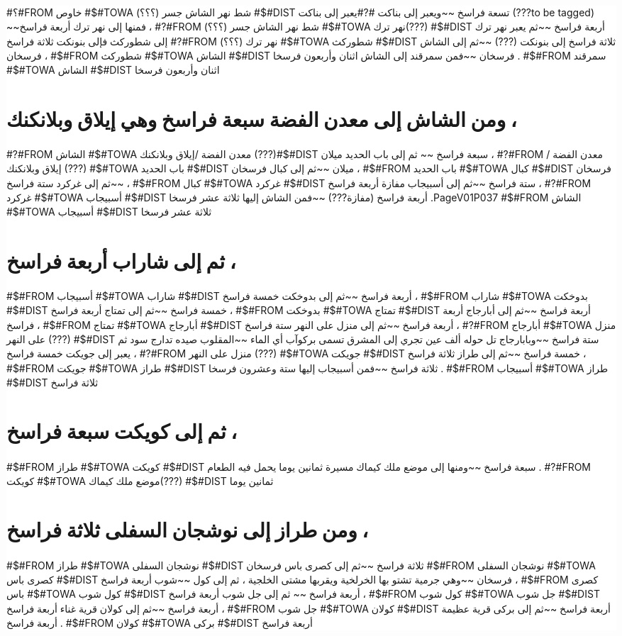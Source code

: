 #؟#FROM خاوص #$#TOWA شط نهر الشاش جسر (؟؟؟) #$#DIST تسعة فراسخ 
~~ويعبر إلى بناكت 
#?#يعبر إلى بناكت (???to be tagged)
~~فمنها إلى نهر ترك أربعة فراسخ ، 
#?#FROM شط نهر الشاش جسر (؟؟؟) #$#TOWA نهر ترك(???) #$#DIST أربعة فراسخ 
~~ثم يعبر نهر ترك إلى شطوركث فإلى بنونكت ثلاثة فراسخ 
#?#FROM نهر ترك (؟؟؟) #$#TOWA شطوركث #$#DIST ثلاثة فراسخ إلى بنونكت (???)
~~ثم إلى الشاش فرسخان ، 
#$#FROM شطوركث #$#TOWA الشاش #$#DIST فرسخان 
~~فمن سمرقند إلى الشاش اثنان وأربعون فرسخا .
#$#FROM سمرقند #$#TOWA الشاش #$#DIST اثنان وأربعون فرسخا 
# ومن الشاش إلى معدن الفضة سبعة فراسخ وهي إيلاق وبلانكنك ،
#?#FROM الشاش #$#TOWA معدن الفضة /إيلاق وبلانكنك (???)#$#DIST سبعة فراسخ 
~~ ثم إلى باب الحديد ميلان ، 
#?#FROM معدن الفضة /إيلاق وبلانكنك (???) #$#TOWA باب الحديد #$#DIST ميلان 
~~ثم إلى كبال فرسخان ، 
#$#FROM باب الحديد #$#TOWA كبال #$#DIST فرسخان 
~~ثم إلى غركرد ستة فراسخ ، 
#$#FROM كبال #$#TOWA غركرد #$#DIST ستة فراسخ 
~~ثم إلى أسبيجاب مفازة أربعة فراسخ ، 
#?#FROM غركرد #$#TOWA أسبيجاب #$#DIST أربعة فراسخ (مفازة???) 
~~فمن الشاش إليها ثلاثة عشر فرسخا .PageV01P037
#$#FROM الشاش #$#TOWA أسبيجاب #$#DIST ثلاثة عشر فرسخا 
# ثم إلى شاراب أربعة فراسخ ، 
#$#FROM أسبيجاب #$#TOWA شاراب #$#DIST أربعة فراسخ 
~~ثم إلى بدوخكت خمسة فراسخ ، 
#$#FROM شاراب #$#TOWA بدوخكت #$#DIST خمسة فراسخ 
~~ثم إلى تمتاج أربعة فراسخ ، 
#$#FROM بدوخكت #$#TOWA تمتاج #$#DIST أربعة فراسخ 
~~ثم إلى أبارجاج أربعة فراسخ ، 
#$#FROM تمتاج #$#TOWA أبارجاج #$#DIST أربعة فراسخ 
~~ثم إلى منزل على النهر ستة فراسخ ، 
#?#FROM أبارجاج #$#TOWA منزل على النهر (???) #$#DIST ستة فراسخ 
~~وبابارجاج تل حوله ألف عين تجري إلى المشرق تسمى بركوآب أي الماء
~~المقلوب صيده تدارج سود ثم يعبر إلى جويكت خمسة فراسخ ، 
#?#FROM منزل على النهر (???) #$#TOWA جويكت #$#DIST خمسة فراسخ 
~~ثم إلى طراز ثلاثة فراسخ ، 
#$#FROM جويكت #$#TOWA طراز #$#DIST ثلاثة فراسخ 
~~فمن أسبيجاب إليها ستة وعشرون فرسخا .
#$#FROM أسبيجاب #$#TOWA طراز #$#DIST ثلاثة فراسخ 
# ثم إلى كويكت سبعة فراسخ ، 
#$#FROM طراز #$#TOWA كويكت #$#DIST سبعة فراسخ 
~~ومنها إلى موضع ملك كيماك مسيرة ثمانين يوما يحمل فيه الطعام . 
#?#FROM كويكت #$#TOWA موضع ملك كيماك(???) #$#DIST ثمانين يوما 
# ومن طراز إلى نوشجان السفلى ثلاثة فراسخ ، 
#$#FROM طراز #$#TOWA نوشجان السفلى #$#DIST ثلاثة فراسخ 
~~ثم إلى كصرى باس فرسخان 
#$#FROM نوشجان السفلى #$#TOWA كصرى باس #$#DIST فرسخان 
~~وهي جرمية تشتو بها الخرلخية ويقربها مشتى الخلجية ، ثم إلى كول
~~شوب أربعة فراسخ ،
#$#FROM كصرى باس #$#TOWA كول شوب #$#DIST أربعة فراسخ 
~~ ثم إلى جل شوب أربعة فراسخ ، 
#$#FROM كول شوب #$#TOWA جل شوب #$#DIST أربعة فراسخ 
~~ثم إلى كولان قرية غناء أربعة فراسخ ، 
#$#FROM جل شوب #$#TOWA كولان #$#DIST أربعة فراسخ 
~~ثم إلى بركى قرية عظيمة أربعة فراسخ . 
#$#FROM كولان #$#TOWA بركى #$#DIST أربعة فراسخ 